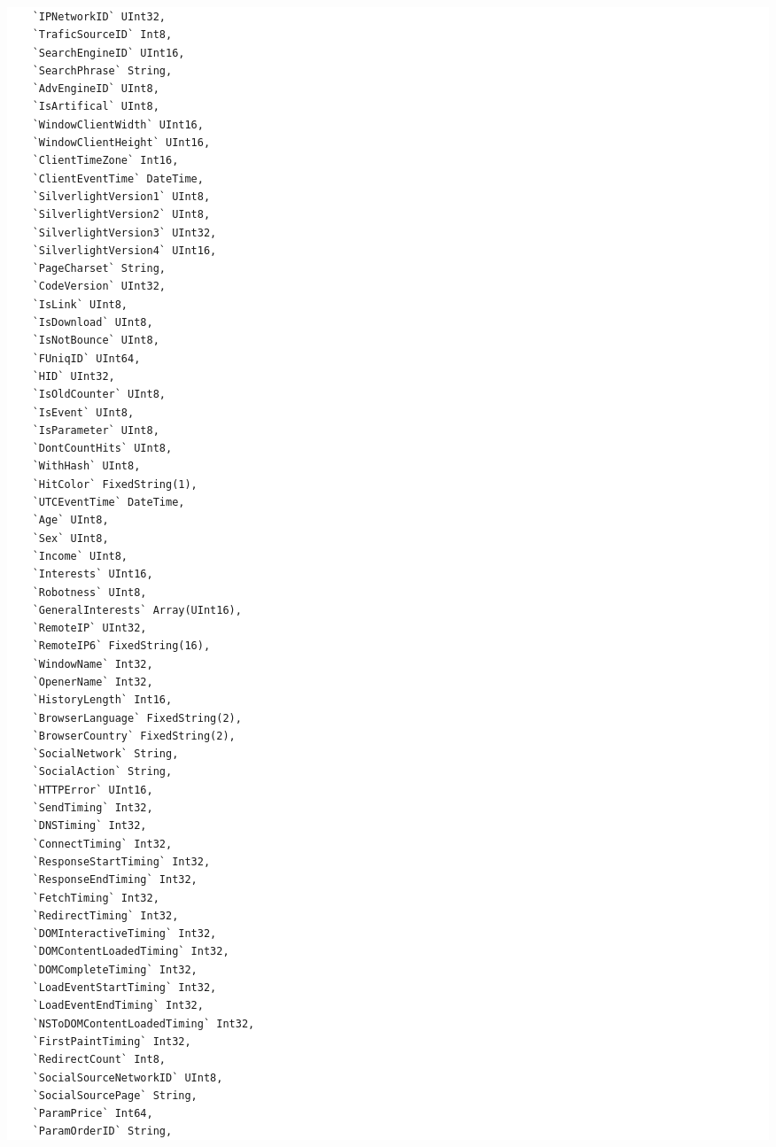 ```
    `IPNetworkID` UInt32,
    `TraficSourceID` Int8,
    `SearchEngineID` UInt16,
    `SearchPhrase` String,
    `AdvEngineID` UInt8,
    `IsArtifical` UInt8,
    `WindowClientWidth` UInt16,
    `WindowClientHeight` UInt16,
    `ClientTimeZone` Int16,
    `ClientEventTime` DateTime,
    `SilverlightVersion1` UInt8,
    `SilverlightVersion2` UInt8,
    `SilverlightVersion3` UInt32,
    `SilverlightVersion4` UInt16,
    `PageCharset` String,
    `CodeVersion` UInt32,
    `IsLink` UInt8,
    `IsDownload` UInt8,
    `IsNotBounce` UInt8,
    `FUniqID` UInt64,
    `HID` UInt32,
    `IsOldCounter` UInt8,
    `IsEvent` UInt8,
    `IsParameter` UInt8,
    `DontCountHits` UInt8,
    `WithHash` UInt8,
    `HitColor` FixedString(1),
    `UTCEventTime` DateTime,
    `Age` UInt8,
    `Sex` UInt8,
    `Income` UInt8,
    `Interests` UInt16,
    `Robotness` UInt8,
    `GeneralInterests` Array(UInt16),
    `RemoteIP` UInt32,
    `RemoteIP6` FixedString(16),
    `WindowName` Int32,
    `OpenerName` Int32,
    `HistoryLength` Int16,
    `BrowserLanguage` FixedString(2),
    `BrowserCountry` FixedString(2),
    `SocialNetwork` String,
    `SocialAction` String,
    `HTTPError` UInt16,
    `SendTiming` Int32,
    `DNSTiming` Int32,
    `ConnectTiming` Int32,
    `ResponseStartTiming` Int32,
    `ResponseEndTiming` Int32,
    `FetchTiming` Int32,
    `RedirectTiming` Int32,
    `DOMInteractiveTiming` Int32,
    `DOMContentLoadedTiming` Int32,
    `DOMCompleteTiming` Int32,
    `LoadEventStartTiming` Int32,
    `LoadEventEndTiming` Int32,
    `NSToDOMContentLoadedTiming` Int32,
    `FirstPaintTiming` Int32,
    `RedirectCount` Int8,
    `SocialSourceNetworkID` UInt8,
    `SocialSourcePage` String,
    `ParamPrice` Int64,
    `ParamOrderID` String,
```